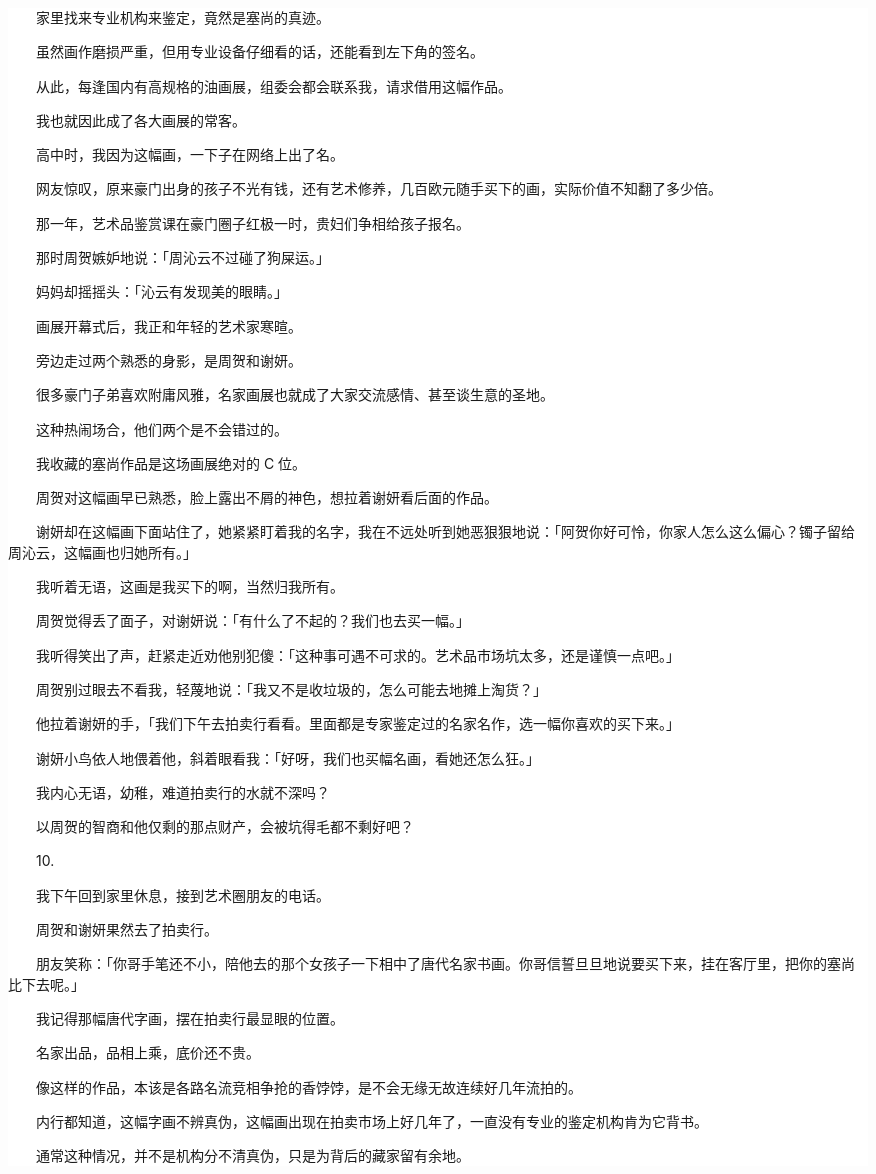 &emsp;&emsp;家里找来专业机构来鉴定，竟然是塞尚的真迹。  
  
&emsp;&emsp;虽然画作磨损严重，但用专业设备仔细看的话，还能看到左下角的签名。  
  
&emsp;&emsp;从此，每逢国内有高规格的油画展，组委会都会联系我，请求借用这幅作品。  
  
&emsp;&emsp;我也就因此成了各大画展的常客。  
  
&emsp;&emsp;高中时，我因为这幅画，一下子在网络上出了名。  
  
&emsp;&emsp;网友惊叹，原来豪门出身的孩子不光有钱，还有艺术修养，几百欧元随手买下的画，实际价值不知翻了多少倍。  
  
&emsp;&emsp;那一年，艺术品鉴赏课在豪门圈子红极一时，贵妇们争相给孩子报名。  
  
&emsp;&emsp;那时周贺嫉妒地说：「周沁云不过碰了狗屎运。」  
  
&emsp;&emsp;妈妈却摇摇头：「沁云有发现美的眼睛。」  
  
&emsp;&emsp;画展开幕式后，我正和年轻的艺术家寒暄。  
  
&emsp;&emsp;旁边走过两个熟悉的身影，是周贺和谢妍。  
  
&emsp;&emsp;很多豪门子弟喜欢附庸风雅，名家画展也就成了大家交流感情、甚至谈生意的圣地。  
  
&emsp;&emsp;这种热闹场合，他们两个是不会错过的。  
  
&emsp;&emsp;我收藏的塞尚作品是这场画展绝对的 C 位。  
  
&emsp;&emsp;周贺对这幅画早已熟悉，脸上露出不屑的神色，想拉着谢妍看后面的作品。  
  
&emsp;&emsp;谢妍却在这幅画下面站住了，她紧紧盯着我的名字，我在不远处听到她恶狠狠地说：「阿贺你好可怜，你家人怎么这么偏心？镯子留给周沁云，这幅画也归她所有。」  
  
&emsp;&emsp;我听着无语，这画是我买下的啊，当然归我所有。  
  
&emsp;&emsp;周贺觉得丢了面子，对谢妍说：「有什么了不起的？我们也去买一幅。」  
  
&emsp;&emsp;我听得笑出了声，赶紧走近劝他别犯傻：「这种事可遇不可求的。艺术品市场坑太多，还是谨慎一点吧。」  
  
&emsp;&emsp;周贺别过眼去不看我，轻蔑地说：「我又不是收垃圾的，怎么可能去地摊上淘货？」  
  
&emsp;&emsp;他拉着谢妍的手，「我们下午去拍卖行看看。里面都是专家鉴定过的名家名作，选一幅你喜欢的买下来。」  
  
&emsp;&emsp;谢妍小鸟依人地偎着他，斜着眼看我：「好呀，我们也买幅名画，看她还怎么狂。」  
  
&emsp;&emsp;我内心无语，幼稚，难道拍卖行的水就不深吗？  
  
&emsp;&emsp;以周贺的智商和他仅剩的那点财产，会被坑得毛都不剩好吧？  
  
&emsp;&emsp;10.  
  
&emsp;&emsp;我下午回到家里休息，接到艺术圈朋友的电话。  
  
&emsp;&emsp;周贺和谢妍果然去了拍卖行。  
  
&emsp;&emsp;朋友笑称：「你哥手笔还不小，陪他去的那个女孩子一下相中了唐代名家书画。你哥信誓旦旦地说要买下来，挂在客厅里，把你的塞尚比下去呢。」  
  
&emsp;&emsp;我记得那幅唐代字画，摆在拍卖行最显眼的位置。  
  
&emsp;&emsp;名家出品，品相上乘，底价还不贵。  
  
&emsp;&emsp;像这样的作品，本该是各路名流竞相争抢的香饽饽，是不会无缘无故连续好几年流拍的。  
  
&emsp;&emsp;内行都知道，这幅字画不辨真伪，这幅画出现在拍卖市场上好几年了，一直没有专业的鉴定机构肯为它背书。  
  
&emsp;&emsp;通常这种情况，并不是机构分不清真伪，只是为背后的藏家留有余地。  
  
